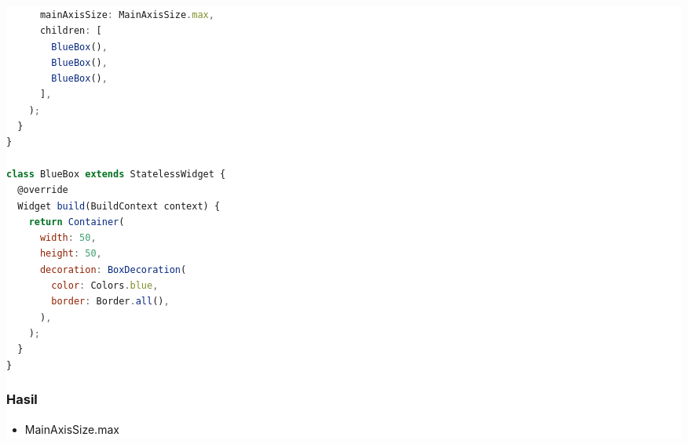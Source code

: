 ```Javascript
      mainAxisSize: MainAxisSize.max,
      children: [
        BlueBox(),
        BlueBox(),
        BlueBox(),
      ],
    );
  }
}

class BlueBox extends StatelessWidget {
  @override
  Widget build(BuildContext context) {
    return Container(
      width: 50,
      height: 50,
      decoration: BoxDecoration(
        color: Colors.blue,
        border: Border.all(),
      ),
    );
  }
}
```

### Hasil
- MainAxisSize.max
